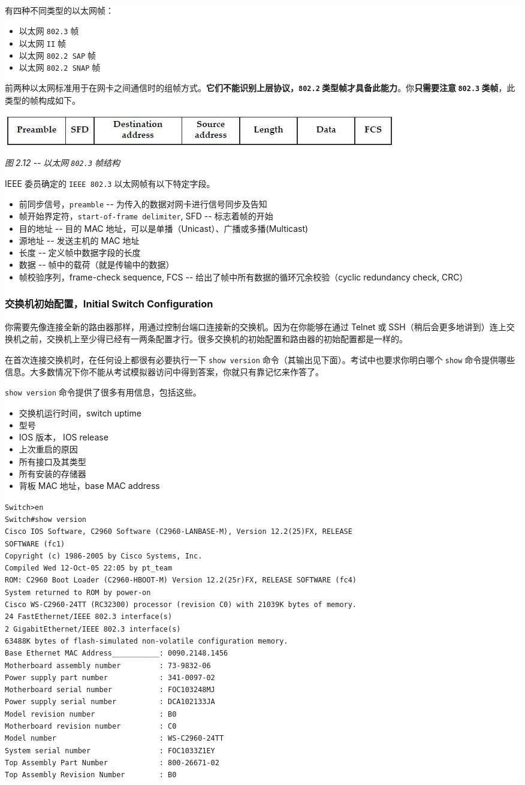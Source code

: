 有四种不同类型的以太网帧：

- 以太网 `802.3` 帧
- 以太网 `II` 帧
- 以太网 `802.2 SAP` 帧
- 以太网 `802.2 SNAP` 帧

前两种以太网标准用于在网卡之间通信时的组帧方式。**它们不能识别上层协议，`802.2` 类型帧才具备此能力**。你**只需要注意 `802.3` 类帧**，此类型的帧构成如下。

!["以太网 `802.3` 帧结构"](images/0212.png)

*图 2.12 -- 以太网 `802.3` 帧结构*

IEEE 委员确定的 `IEEE 802.3` 以太网帧有以下特定字段。

- 前同步信号，`preamble` -- 为传入的数据对网卡进行信号同步及告知
- 帧开始界定符，`start-of-frame delimiter`, SFD -- 标志着帧的开始
- 目的地址 -- 目的 MAC 地址，可以是单播（Unicast）、广播或多播(Multicast)
- 源地址 -- 发送主机的 MAC 地址
- 长度 -- 定义帧中数据字段的长度
- 数据 -- 帧中的载荷（就是传输中的数据）
- 帧校验序列，frame-check sequence, FCS -- 给出了帧中所有数据的循环冗余校验（cyclic redundancy check, CRC）


### 交换机初始配置，Initial Switch Configuration

你需要先像连接全新的路由器那样，用通过控制台端口连接新的交换机。因为在你能够在通过 Telnet 或 SSH（稍后会更多地讲到）连上交换机之前，交换机上至少得已经有一两条配置才行。很多交换机的初始配置和路由器的初始配置都是一样的。

在首次连接交换机时，在任何设上都很有必要执行一下 `show version` 命令（其输出见下面）。考试中也要求你明白哪个 `show` 命令提供哪些信息。大多数情况下你不能从考试模拟器访问中得到答案，你就只有靠记忆来作答了。

`show version` 命令提供了很多有用信息，包括这些。

- 交换机运行时间，switch uptime
- 型号
- IOS 版本， IOS release
- 上次重启的原因
- 所有接口及其类型
- 所有安装的存储器
- 背板 MAC 地址，base MAC address

```console
Switch>en
Switch#show version
Cisco IOS Software, C2960 Software (C2960-LANBASE-M), Version 12.2(25)FX, RELEASE
SOFTWARE (fc1)
Copyright (c) 1986-2005 by Cisco Systems, Inc.
Compiled Wed 12-Oct-05 22:05 by pt_team
ROM: C2960 Boot Loader (C2960-HBOOT-M) Version 12.2(25r)FX, RELEASE SOFTWARE (fc4)
System returned to ROM by power-on
Cisco WS-C2960-24TT (RC32300) processor (revision C0) with 21039K bytes of memory.
24 FastEthernet/IEEE 802.3 interface(s)
2 GigabitEthernet/IEEE 802.3 interface(s)
63488K bytes of flash-simulated non-volatile configuration memory.
Base Ethernet MAC Address___________: 0090.2148.1456
Motherboard assembly number         : 73-9832-06
Power supply part number            : 341-0097-02
Motherboard serial number           : FOC103248MJ
Power supply serial number          : DCA102133JA
Model revision number               : B0
Motherboard revision number         : C0
Model number                        : WS-C2960-24TT
System serial number                : FOC1033Z1EY
Top Assembly Part Number            : 800-26671-02
Top Assembly Revision Number        : B0
```